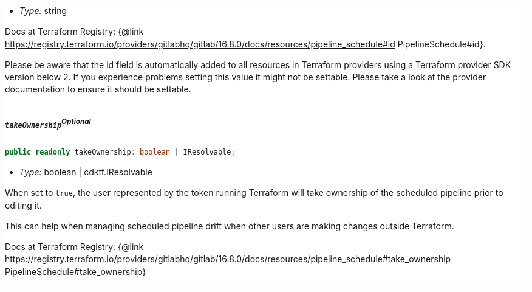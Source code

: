 - *Type:* string

Docs at Terraform Registry: {@link https://registry.terraform.io/providers/gitlabhq/gitlab/16.8.0/docs/resources/pipeline_schedule#id PipelineSchedule#id}.

Please be aware that the id field is automatically added to all resources in Terraform providers using a Terraform provider SDK version below 2.
If you experience problems setting this value it might not be settable. Please take a look at the provider documentation to ensure it should be settable.

---

##### `takeOwnership`<sup>Optional</sup> <a name="takeOwnership" id="@cdktf/provider-gitlab.pipelineSchedule.PipelineScheduleConfig.property.takeOwnership"></a>

```typescript
public readonly takeOwnership: boolean | IResolvable;
```

- *Type:* boolean | cdktf.IResolvable

When set to `true`, the user represented by the token running Terraform will take ownership of the scheduled pipeline prior to editing it.

This can help when managing scheduled pipeline drift when other users are making changes outside Terraform.

Docs at Terraform Registry: {@link https://registry.terraform.io/providers/gitlabhq/gitlab/16.8.0/docs/resources/pipeline_schedule#take_ownership PipelineSchedule#take_ownership}

---




